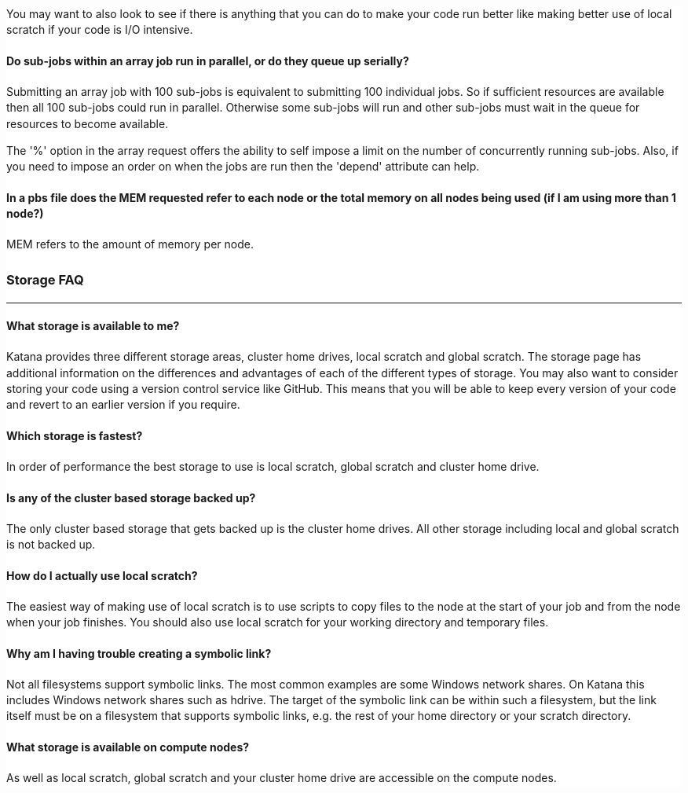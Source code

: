 You may want to also look to see if there is anything that you can do to make your code run better like making better use of local scratch if your code is I/O intensive.

#### Do sub-jobs within an array job run in parallel, or do they queue up serially?
Submitting an array job with 100 sub-jobs is equivalent to submitting 100 individual jobs. So if sufficient resources are available then all 100 sub-jobs could run in parallel. Otherwise some sub-jobs will run and other sub-jobs must wait in the queue for resources to become available.

The '%' option in the array request offers the ability to self impose a limit on the number of concurrently running sub-jobs. Also, if you need to impose an order on when the jobs are run then the 'depend' attribute can help.

#### In a pbs file does the MEM requested refer to each node or the total memory on all nodes being used (if I am using more than 1 node?)
MEM refers to the amount of memory per node.

### **Storage FAQ**

---

#### What storage is available to me?
Katana provides three different storage areas, cluster home drives, local scratch and global scratch. The storage page has additional information on the differences and advantages of each of the different types of storage. You may also want to consider storing your code using a version control service like GitHub. This means that you will be able to keep every version of your code and revert to an earlier version if you require.

#### Which storage is fastest?
In order of performance the best storage to use is local scratch, global scratch and cluster home drive.

#### Is any of the cluster based storage backed up?
The only cluster based storage that gets backed up is the cluster home drives. All other storage including local and global scratch is not backed up.

#### How do I actually use local scratch?
The easiest way of making use of local scratch is to use scripts to copy files to the node at the start of your job and from the node when your job finishes. You should also use local scratch for your working directory and temporary files.

#### Why am I having trouble creating a symbolic link?
Not all filesystems support symbolic links. The most common examples are some Windows network shares. On Katana this includes Windows network shares such as hdrive. The target of the symbolic link can be within such a filesystem, but the link itself must be on a filesystem that supports symbolic links, e.g. the rest of your home directory or your scratch directory. 

#### What storage is available on compute nodes?
As well as local scratch, global scratch and your cluster home drive are accessible on the compute nodes.
